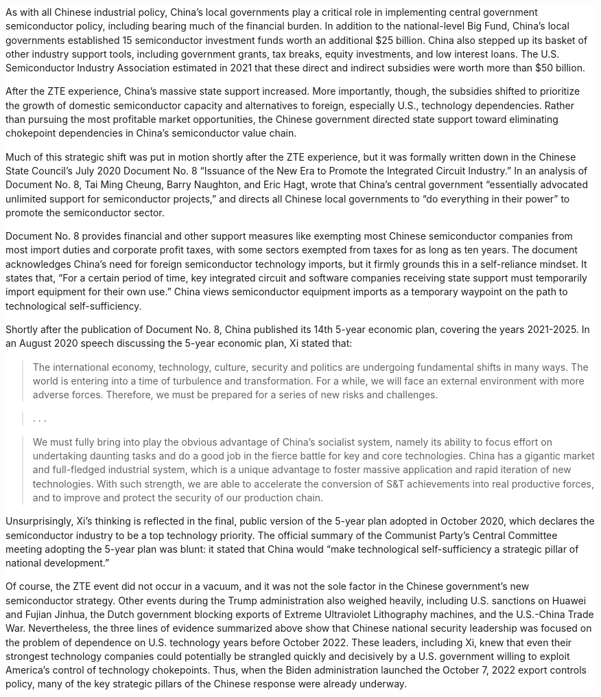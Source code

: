As with all Chinese industrial policy, China’s local governments play a critical role in implementing central government semiconductor policy, including bearing much of the financial burden. In addition to the national-level Big Fund, China’s local governments established 15 semiconductor investment funds worth an additional $25 billion. China also stepped up its basket of other industry support tools, including government grants, tax breaks, equity investments, and low interest loans. The U.S. Semiconductor Industry Association estimated in 2021 that these direct and indirect subsidies were worth more than $50 billion.

After the ZTE experience, China’s massive state support increased. More importantly, though, the subsidies shifted to prioritize the growth of domestic semiconductor capacity and alternatives to foreign, especially U.S., technology dependencies. Rather than pursuing the most profitable market opportunities, the Chinese government directed state support toward eliminating chokepoint dependencies in China’s semiconductor value chain.

Much of this strategic shift was put in motion shortly after the ZTE experience, but it was formally written down in the Chinese State Council’s July 2020 Document No. 8 “Issuance of the New Era to Promote the Integrated Circuit Industry.” In an analysis of Document No. 8, Tai Ming Cheung, Barry Naughton, and Eric Hagt, wrote that China’s central government “essentially advocated unlimited support for semiconductor projects,” and directs all Chinese local governments to “do everything in their power” to promote the semiconductor sector.

Document No. 8 provides financial and other support measures like exempting most Chinese semiconductor companies from most import duties and corporate profit taxes, with some sectors exempted from taxes for as long as ten years. The document acknowledges China’s need for foreign semiconductor technology imports, but it firmly grounds this in a self-reliance mindset. It states that, “For a certain period of time, key integrated circuit and software companies receiving state support must temporarily import equipment for their own use.” China views semiconductor equipment imports as a temporary waypoint on the path to technological self-sufficiency.

Shortly after the publication of Document No. 8, China published its 14th 5-year economic plan, covering the years 2021-2025. In an August 2020 speech discussing the 5-year economic plan, Xi stated that:

> The international economy, technology, culture, security and politics are undergoing fundamental shifts in many ways. The world is entering into a time of turbulence and transformation. For a while, we will face an external environment with more adverse forces. Therefore, we must be prepared for a series of new risks and challenges.

> . . .

> We must fully bring into play the obvious advantage of China’s socialist system, namely its ability to focus effort on undertaking daunting tasks and do a good job in the fierce battle for key and core technologies. China has a gigantic market and full-fledged industrial system, which is a unique advantage to foster massive application and rapid iteration of new technologies. With such strength, we are able to accelerate the conversion of S&T achievements into real productive forces, and to improve and protect the security of our production chain.

Unsurprisingly, Xi’s thinking is reflected in the final, public version of the 5-year plan adopted in October 2020, which declares the semiconductor industry to be a top technology priority. The official summary of the Communist Party’s Central Committee meeting adopting the 5-year plan was blunt: it stated that China would “make technological self-sufficiency a strategic pillar of national development.”

Of course, the ZTE event did not occur in a vacuum, and it was not the sole factor in the Chinese government’s new semiconductor strategy. Other events during the Trump administration also weighed heavily, including U.S. sanctions on Huawei and Fujian Jinhua, the Dutch government blocking exports of Extreme Ultraviolet Lithography machines, and the U.S.-China Trade War. Nevertheless, the three lines of evidence summarized above show that Chinese national security leadership was focused on the problem of dependence on U.S. technology years before October 2022. These leaders, including Xi, knew that even their strongest technology companies could potentially be strangled quickly and decisively by a U.S. government willing to exploit America’s control of technology chokepoints. Thus, when the Biden administration launched the October 7, 2022 export controls policy, many of the key strategic pillars of the Chinese response were already underway.
